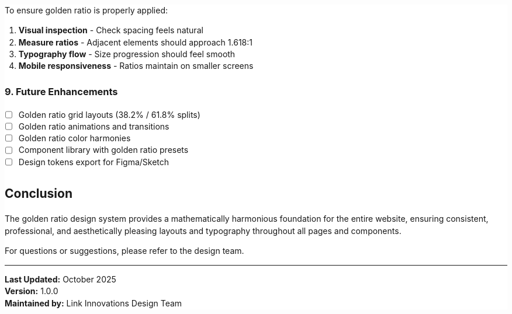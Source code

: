 To ensure golden ratio is properly applied:

1. **Visual inspection** - Check spacing feels natural
2. **Measure ratios** - Adjacent elements should approach 1.618:1
3. **Typography flow** - Size progression should feel smooth
4. **Mobile responsiveness** - Ratios maintain on smaller screens

### 9. Future Enhancements

- [ ] Golden ratio grid layouts (38.2% / 61.8% splits)
- [ ] Golden ratio animations and transitions
- [ ] Golden ratio color harmonies
- [ ] Component library with golden ratio presets
- [ ] Design tokens export for Figma/Sketch

## Conclusion

The golden ratio design system provides a mathematically harmonious foundation for the entire website, ensuring consistent, professional, and aesthetically pleasing layouts and typography throughout all pages and components.

For questions or suggestions, please refer to the design team.

---

**Last Updated:** October 2025  
**Version:** 1.0.0  
**Maintained by:** Link Innovations Design Team
